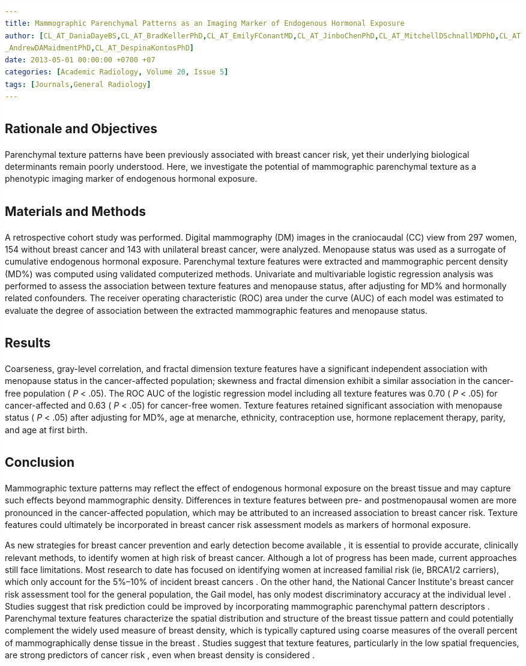 ```yaml
---
title: Mammographic Parenchymal Patterns as an Imaging Marker of Endogenous Hormonal Exposure
author: [CL_AT_DaniaDayeBS,CL_AT_BradKellerPhD,CL_AT_EmilyFConantMD,CL_AT_JinboChenPhD,CL_AT_MitchellDSchnallMDPhD,CL_AT_AndrewDAMaidmentPhD,CL_AT_DespinaKontosPhD]
date: 2013-05-01 00:00:00 +0700 +07
categories: [Academic Radiology, Volume 20, Issue 5]
tags: [Journals,General Radiology]
---
```

## Rationale and Objectives

Parenchymal texture patterns have been previously associated with breast cancer risk, yet their underlying biological determinants remain poorly understood. Here, we investigate the potential of mammographic parenchymal texture as a phenotypic imaging marker of endogenous hormonal exposure.

## Materials and Methods

A retrospective cohort study was performed. Digital mammography (DM) images in the craniocaudal (CC) view from 297 women, 154 without breast cancer and 143 with unilateral breast cancer, were analyzed. Menopause status was used as a surrogate of cumulative endogenous hormonal exposure. Parenchymal texture features were extracted and mammographic percent density (MD%) was computed using validated computerized methods. Univariate and multivariable logistic regression analysis was performed to assess the association between texture features and menopause status, after adjusting for MD% and hormonally related confounders. The receiver operating characteristic (ROC) area under the curve (AUC) of each model was estimated to evaluate the degree of association between the extracted mammographic features and menopause status.

## Results

Coarseness, gray-level correlation, and fractal dimension texture features have a significant independent association with menopause status in the cancer-affected population; skewness and fractal dimension exhibit a similar association in the cancer-free population ( _P_ < .05). The ROC AUC of the logistic regression model including all texture features was 0.70 ( _P_ < .05) for cancer-affected and 0.63 ( _P_ < .05) for cancer-free women. Texture features retained significant association with menopause status ( _P_ < .05) after adjusting for MD%, age at menarche, ethnicity, contraception use, hormone replacement therapy, parity, and age at first birth.

## Conclusion

Mammographic texture patterns may reflect the effect of endogenous hormonal exposure on the breast tissue and may capture such effects beyond mammographic density. Differences in texture features between pre- and postmenopausal women are more pronounced in the cancer-affected population, which may be attributed to an increased association to breast cancer risk. Texture features could ultimately be incorporated in breast cancer risk assessment models as markers of hormonal exposure.

As new strategies for breast cancer prevention and early detection become available , it is essential to provide accurate, clinically relevant methods, to identify women at high risk of breast cancer. Although a lot of progress has been made, current approaches still face limitations. Most research to date has focused on identifying women at increased familial risk (ie, BRCA1/2 carriers), which only account for the 5%–10% of incident breast cancers . On the other hand, the National Cancer Institute's breast cancer risk assessment tool for the general population, the Gail model, has only modest discriminatory accuracy at the individual level . Studies suggest that risk prediction could be improved by incorporating mammographic parenchymal pattern descriptors . Parenchymal texture features characterize the spatial distribution and structure of the breast tissue pattern and could potentially complement the widely used measure of breast density, which is typically captured using coarse measures of the overall percent of mammographically dense tissue in the breast . Studies suggest that texture features, particularly in the low spatial frequencies, are strong predictors of cancer risk , even when breast density is considered .
